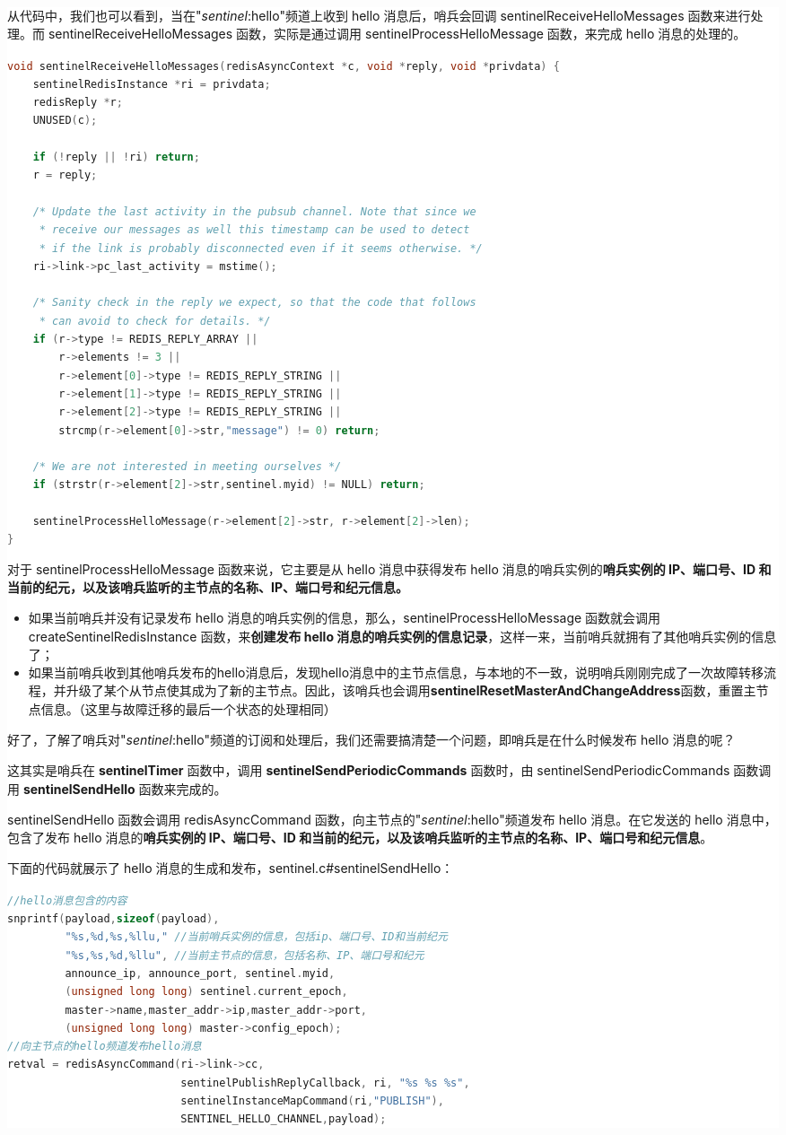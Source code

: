 从代码中，我们也可以看到，当在"_sentinel_:hello"频道上收到 hello 消息后，哨兵会回调 sentinelReceiveHelloMessages 函数来进行处理。而 sentinelReceiveHelloMessages 函数，实际是通过调用 sentinelProcessHelloMessage 函数，来完成 hello 消息的处理的。

```c
void sentinelReceiveHelloMessages(redisAsyncContext *c, void *reply, void *privdata) {
    sentinelRedisInstance *ri = privdata;
    redisReply *r;
    UNUSED(c);

    if (!reply || !ri) return;
    r = reply;

    /* Update the last activity in the pubsub channel. Note that since we
     * receive our messages as well this timestamp can be used to detect
     * if the link is probably disconnected even if it seems otherwise. */
    ri->link->pc_last_activity = mstime();

    /* Sanity check in the reply we expect, so that the code that follows
     * can avoid to check for details. */
    if (r->type != REDIS_REPLY_ARRAY ||
        r->elements != 3 ||
        r->element[0]->type != REDIS_REPLY_STRING ||
        r->element[1]->type != REDIS_REPLY_STRING ||
        r->element[2]->type != REDIS_REPLY_STRING ||
        strcmp(r->element[0]->str,"message") != 0) return;

    /* We are not interested in meeting ourselves */
    if (strstr(r->element[2]->str,sentinel.myid) != NULL) return;

    sentinelProcessHelloMessage(r->element[2]->str, r->element[2]->len);
}
```

对于 sentinelProcessHelloMessage 函数来说，它主要是从 hello 消息中获得发布 hello 消息的哨兵实例的**哨兵实例的 IP、端口号、ID 和当前的纪元，以及该哨兵监听的主节点的名称、IP、端口号和纪元信息。**

- 如果当前哨兵并没有记录发布 hello 消息的哨兵实例的信息，那么，sentinelProcessHelloMessage 函数就会调用 createSentinelRedisInstance 函数，来**创建发布 hello 消息的哨兵实例的信息记录**，这样一来，当前哨兵就拥有了其他哨兵实例的信息了；
- 如果当前哨兵收到其他哨兵发布的hello消息后，发现hello消息中的主节点信息，与本地的不一致，说明哨兵刚刚完成了一次故障转移流程，并升级了某个从节点使其成为了新的主节点。因此，该哨兵也会调用**sentinelResetMasterAndChangeAddress**函数，重置主节点信息。（这里与故障迁移的最后一个状态的处理相同）

好了，了解了哨兵对"_sentinel_:hello"频道的订阅和处理后，我们还需要搞清楚一个问题，即哨兵是在什么时候发布 hello 消息的呢？

这其实是哨兵在 **sentinelTimer** 函数中，调用 **sentinelSendPeriodicCommands** 函数时，由 sentinelSendPeriodicCommands 函数调用 **sentinelSendHello** 函数来完成的。

sentinelSendHello 函数会调用 redisAsyncCommand 函数，向主节点的"_sentinel_:hello"频道发布 hello 消息。在它发送的 hello 消息中，包含了发布 hello 消息的**哨兵实例的 IP、端口号、ID 和当前的纪元，以及该哨兵监听的主节点的名称、IP、端口号和纪元信息**。

下面的代码就展示了 hello 消息的生成和发布，sentinel.c#sentinelSendHello：

```c
//hello消息包含的内容
snprintf(payload,sizeof(payload),
         "%s,%d,%s,%llu," //当前哨兵实例的信息，包括ip、端口号、ID和当前纪元
         "%s,%s,%d,%llu", //当前主节点的信息，包括名称、IP、端口号和纪元
         announce_ip, announce_port, sentinel.myid,
         (unsigned long long) sentinel.current_epoch,
         master->name,master_addr->ip,master_addr->port,
         (unsigned long long) master->config_epoch);
//向主节点的hello频道发布hello消息
retval = redisAsyncCommand(ri->link->cc,
                           sentinelPublishReplyCallback, ri, "%s %s %s",
                           sentinelInstanceMapCommand(ri,"PUBLISH"),
                           SENTINEL_HELLO_CHANNEL,payload);
```
